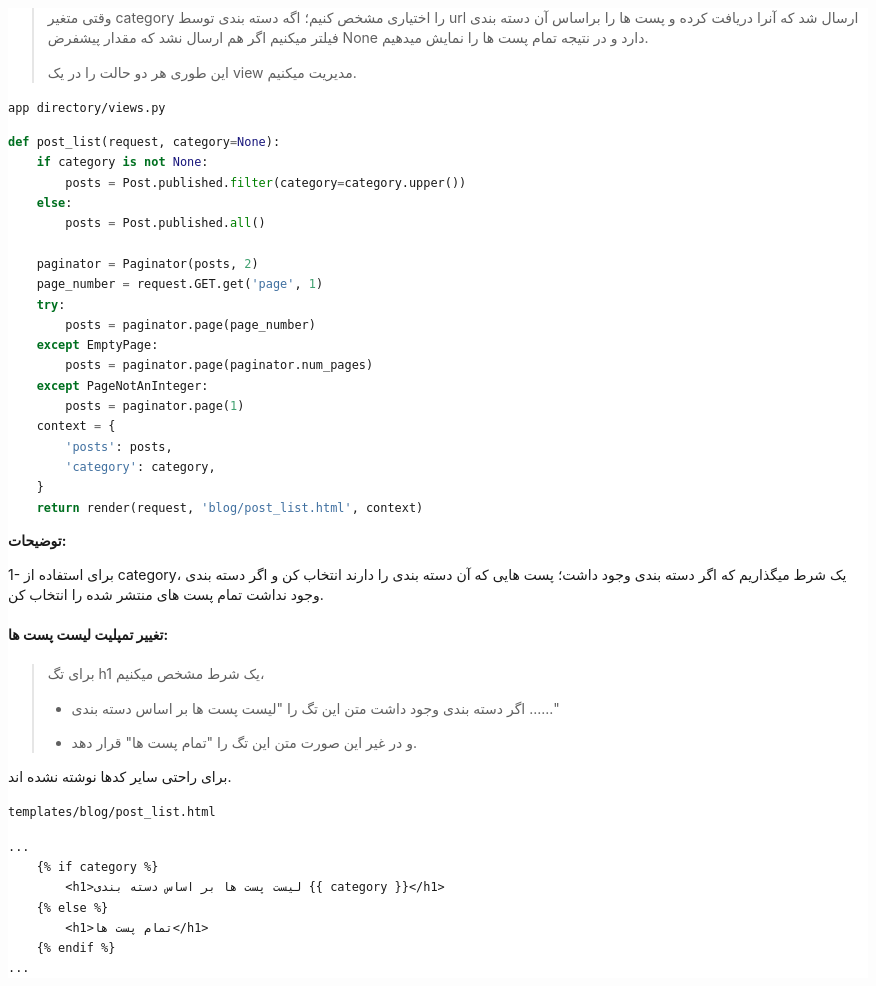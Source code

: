 > وقتی متغیر category را اختیاری مشخص کنیم؛ اگه دسته بندی توسط url ارسال شد که آنرا دریافت کرده و پست ها را براساس آن دسته بندی فیلتر میکنیم اگر هم ارسال نشد که مقدار پیشفرض None دارد و در نتیجه تمام پست ها را نمایش میدهیم.
>
> این طوری هر دو حالت را در یک view مدیریت میکنیم.

`app directory/views.py`

```python
def post_list(request, category=None):
    if category is not None:
        posts = Post.published.filter(category=category.upper())
    else:
        posts = Post.published.all()

    paginator = Paginator(posts, 2)
    page_number = request.GET.get('page', 1)
    try:
        posts = paginator.page(page_number)
    except EmptyPage:
        posts = paginator.page(paginator.num_pages)
    except PageNotAnInteger:
        posts = paginator.page(1)
    context = {
        'posts': posts,
        'category': category,
    }
    return render(request, 'blog/post_list.html', context)
```

**توضیحات:**

1- برای استفاده از category، یک شرط میگذاریم که اگر دسته بندی وجود داشت؛ پست هایی که آن دسته بندی را دارند انتخاب کن و اگر دسته بندی وجود نداشت تمام پست های منتشر شده را انتخاب کن.

#### **تغییر تمپلیت لیست پست ها:**

> برای تگ h1 یک شرط مشخص میکنیم،
>
> - اگر دسته بندی وجود داشت متن این تگ را "لیست پست ها بر اساس دسته بندی ......"
>
> - و در غیر این صورت متن این تگ را "تمام پست ها" قرار دهد.

برای راحتی سایر کدها نوشته نشده اند.

`templates/blog/post_list.html`

```jinja
...
    {% if category %}
        <h1>لیست پست ها بر اساس دسته بندی {{ category }}</h1>
    {% else %}
        <h1>تمام پست ها</h1>
    {% endif %}
...
```
